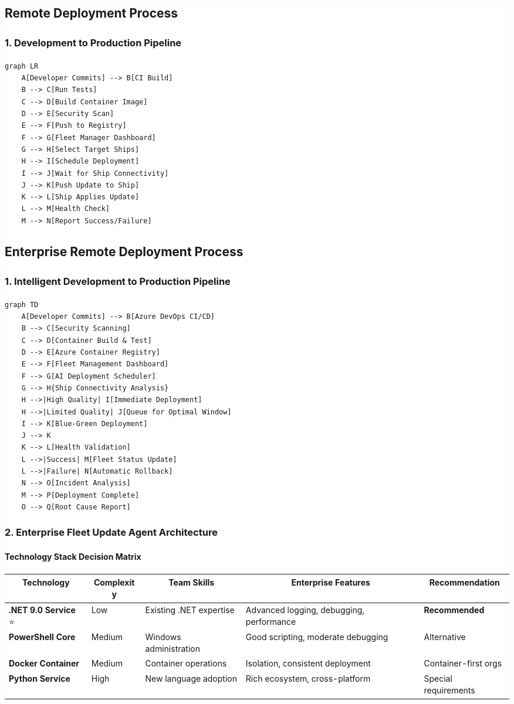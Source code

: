 ## Remote Deployment Process

### 1. Development to Production Pipeline
```mermaid
graph LR
    A[Developer Commits] --> B[CI Build]
    B --> C[Run Tests]
    C --> D[Build Container Image]
    D --> E[Security Scan]
    E --> F[Push to Registry]
    F --> G[Fleet Manager Dashboard]
    G --> H[Select Target Ships]
    H --> I[Schedule Deployment]
    I --> J[Wait for Ship Connectivity]
    J --> K[Push Update to Ship]
    K --> L[Ship Applies Update]
    L --> M[Health Check]
    M --> N[Report Success/Failure]
```

## Enterprise Remote Deployment Process

### 1. Intelligent Development to Production Pipeline
```mermaid
graph TD
    A[Developer Commits] --> B[Azure DevOps CI/CD]
    B --> C[Security Scanning]
    C --> D[Container Build & Test]
    D --> E[Azure Container Registry]
    E --> F[Fleet Management Dashboard]
    F --> G[AI Deployment Scheduler]
    G --> H{Ship Connectivity Analysis}
    H -->|High Quality| I[Immediate Deployment]
    H -->|Limited Quality| J[Queue for Optimal Window]
    I --> K[Blue-Green Deployment]
    J --> K
    K --> L[Health Validation]
    L -->|Success| M[Fleet Status Update]
    L -->|Failure| N[Automatic Rollback]
    N --> O[Incident Analysis]
    M --> P[Deployment Complete]
    O --> Q[Root Cause Report]
```

### 2. Enterprise Fleet Update Agent Architecture

#### **Technology Stack Decision Matrix**

| **Technology** | **Complexity** | **Team Skills** | **Enterprise Features** | **Recommendation** |
|----------------|----------------|-----------------|-------------------------|-------------------|
| **.NET 9.0 Service** ⭐ | Low | Existing .NET expertise | Advanced logging, debugging, performance | **Recommended** |
| **PowerShell Core** | Medium | Windows administration | Good scripting, moderate debugging | Alternative |
| **Docker Container** | Medium | Container operations | Isolation, consistent deployment | Container-first orgs |
| **Python Service** | High | New language adoption | Rich ecosystem, cross-platform | Special requirements |
